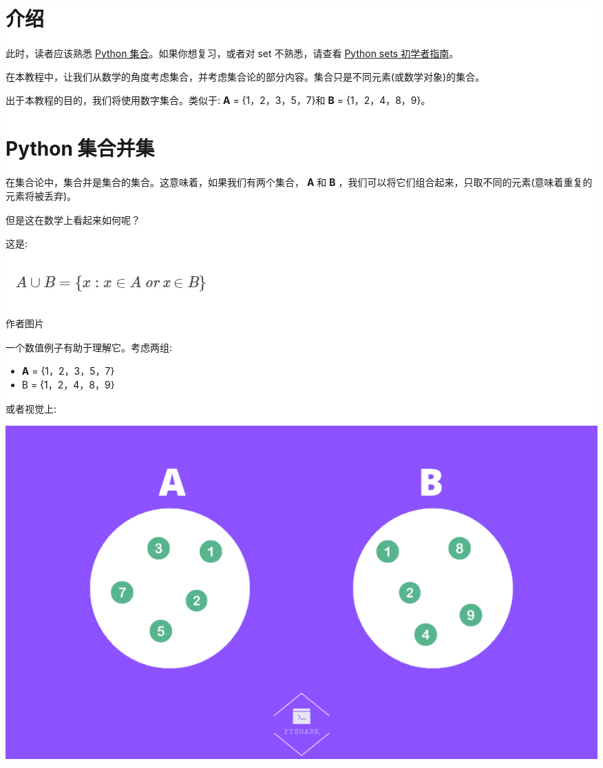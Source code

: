 # 介绍

此时，读者应该熟悉 [Python 集合](https://pyshark.com/everything-about-python-set-data-structure/)。如果你想复习，或者对 set 不熟悉，请查看 [Python sets 初学者指南](https://pyshark.com/everything-about-python-set-data-structure/)。

在本教程中，让我们从数学的角度考虑集合，并考虑集合论的部分内容。集合只是不同元素(或数学对象)的集合。

出于本教程的目的，我们将使用数字集合。类似于: **A** = {1，2，3，5，7}和 **B** = {1，2，4，8，9}。

# Python 集合并集

在集合论中，集合并是集合的集合。这意味着，如果我们有两个集合， **A** 和 **B** ，我们可以将它们组合起来，只取不同的元素(意味着重复的元素将被丢弃)。

但是这在数学上看起来如何呢？

这是:

![](img/e4b3c48ed7311eab24c9e37e5089677f.png)

作者图片

一个数值例子有助于理解它。考虑两组:

*   **A** = {1，2，3，5，7}
*   B = {1，2，4，8，9}

或者视觉上:

![](img/9ba021a121e7f72b1ecd4cdc2758dd25.png)
